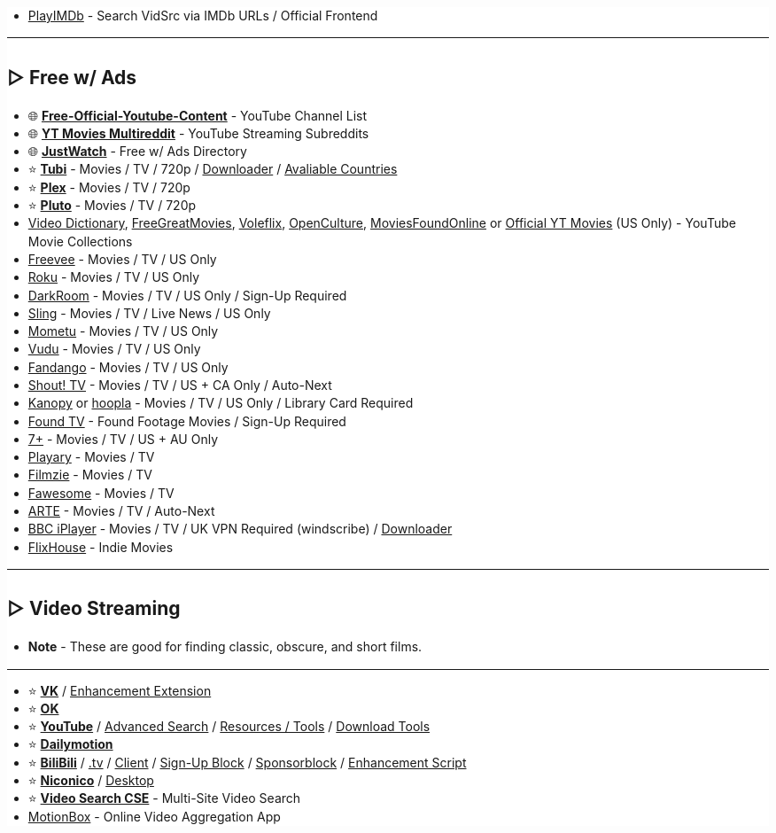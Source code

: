 * [PlayIMDb](https://www.playimdb.com/) - Search VidSrc via IMDb URLs / Official Frontend

***

## ▷ Free w/ Ads

* 🌐 **[Free-Official-Youtube-Content](https://github.com/superlincoln953/Free-Official-Youtube-Content)** - YouTube Channel List
* 🌐 **[YT Movies Multireddit](https://www.reddit.com/user/nbatman/m/streaming/)** - YouTube Streaming Subreddits
* 🌐 **[JustWatch](https://www.justwatch.com/us?monetization_types=free)** - Free w/ Ads Directory
* ⭐ **[Tubi](https://tubitv.com)** - Movies / TV / 720p / [Downloader](https://github.com/warren-bank/node-hls-downloader-tubitv) / [Avaliable Countries](https://corporate.tubitv.com/)
* ⭐ **[Plex](https://watch.plex.tv/)** - Movies / TV / 720p
* ⭐ **[Pluto](https://pluto.tv/)** - Movies / TV / 720p
* [Video Dictionary](https://videodictionary.kwebpia.net/?m=Full_Movies), [FreeGreatMovies](https://www.freegreatmovies.com/), [Voleflix](https://vole.wtf/voleflix/), [OpenCulture](https://www.openculture.com/freemoviesonline), [MoviesFoundOnline](https://moviesfoundonline.com/) or [Official YT Movies](https://www.youtube.com/feed/storefront?bp=ogUCKAY%3D) (US Only) - YouTube Movie Collections
* [Freevee](https://www.amazon.com/gp/video/storefront/?ie=UTF8&contentId=freetv) - Movies / TV / US Only
* [Roku](https://therokuchannel.roku.com/) - Movies / TV / US Only
* [DarkRoom](https://www.darkroom.film/) - Movies / TV / US Only / Sign-Up Required
* [Sling](https://watch.sling.com/) - Movies / TV / Live News / US Only
* [⁠Mometu](https://watch.mometu.com/) - Movies / TV / US Only
* [Vudu](https://www.vudu.com/content/movies/uxpage/View-All-Free-Movies-TV/207) - Movies / TV / US Only
* [Fandango](https://athome.fandango.com/content/browse/free) - Movies / TV / US Only
* [Shout! TV](https://shout-tv.com/) - Movies / TV / US + CA Only / Auto-Next
* [Kanopy](https://kanopy.com/) or [hoopla](https://www.hoopladigital.com/) - Movies / TV / US Only / Library Card Required
* [Found TV](https://watch.foundtv.com/) - Found Footage Movies / Sign-Up Required
* [7+](https://7plus.com.au/) - Movies / TV / US + AU Only
* [Playary](https://www.playary.com/) - Movies / TV
* [Filmzie](https://filmzie.com/) - Movies / TV
* [Fawesome](https://fawesome.tv/) - Movies / TV
* [ARTE](https://www.arte.tv/en) - Movies / TV / Auto-Next
* [BBC iPlayer](https://www.bbc.co.uk/iplayer) - Movies / TV / UK VPN Required (windscribe) / [Downloader](https://github.com/get-iplayer/get_iplayer)
* [FlixHouse](https://flixhouse.com/) - Indie Movies

***

## ▷ Video Streaming

* **Note** - These are good for finding classic, obscure, and short films.

***

* ⭐ **[VK](https://vkvideo.ru/)** / [Enhancement Extension](https://vknext.net/)
* ⭐ **[OK](https://ok.ru/video)**
* ⭐ **[YouTube](https://www.youtube.com/)** / [Advanced Search](https://playlists.at/youtube/search/) / [Resources / Tools](https://www.reddit.com/r/FREEMEDIAHECKYEAH/wiki/social-media#wiki_.25BA_youtube_tools) / [Download Tools](https://www.reddit.com/r/FREEMEDIAHECKYEAH/wiki/social-media#wiki_.25B7_youtube_downloaders)
* ⭐ **[Dailymotion](https://www.dailymotion.com/)**
* ⭐ **[BiliBili](https://www.bilibili.com/)** / [.tv](https://www.bilibili.tv/) / [Client](https://xfangfang.github.io/wiliwili/) / [Sign-Up Block](https://greasyfork.org/en/scripts/467474) / [Sponsorblock](https://github.com/hanydd/BilibiliSponsorBlock) / [Enhancement Script](https://github.com/the1812/Bilibili-Evolved)
* ⭐ **[Niconico](https://www.nicovideo.jp/)** / [Desktop](https://github.com/tor4kichi/Hohoema)
* ⭐ **[Video Search CSE](https://cse.google.com/cse?cx=006516753008110874046:6v9mqdaai6q#gsc.tab=0)** - Multi-Site Video Search
* [MotionBox](https://omega.gg/MotionBox/) - Online Video Aggregation App